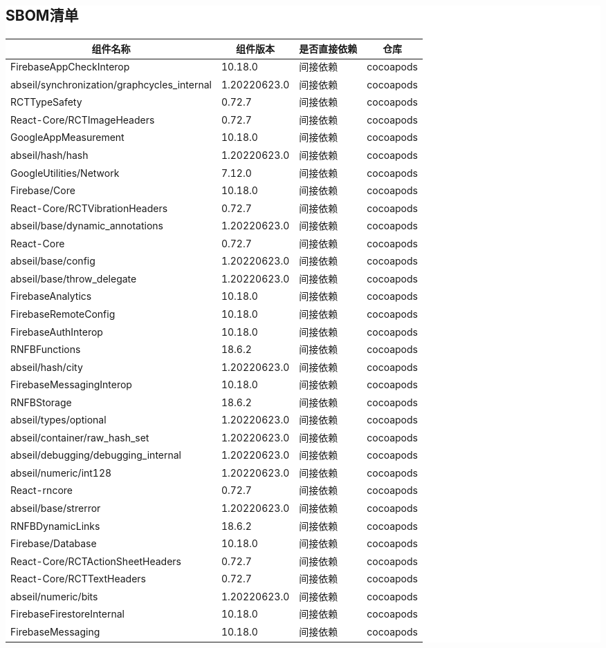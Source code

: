 


## SBOM清单

| 组件名称 | 组件版本 | 是否直接依赖 | 仓库 |
| -------- | -------- | ------------ | ---- |
|FirebaseAppCheckInterop|10.18.0|间接依赖|cocoapods|
|abseil/synchronization/graphcycles_internal|1.20220623.0|间接依赖|cocoapods|
|RCTTypeSafety|0.72.7|间接依赖|cocoapods|
|React-Core/RCTImageHeaders|0.72.7|间接依赖|cocoapods|
|GoogleAppMeasurement|10.18.0|间接依赖|cocoapods|
|abseil/hash/hash|1.20220623.0|间接依赖|cocoapods|
|GoogleUtilities/Network|7.12.0|间接依赖|cocoapods|
|Firebase/Core|10.18.0|间接依赖|cocoapods|
|React-Core/RCTVibrationHeaders|0.72.7|间接依赖|cocoapods|
|abseil/base/dynamic_annotations|1.20220623.0|间接依赖|cocoapods|
|React-Core|0.72.7|间接依赖|cocoapods|
|abseil/base/config|1.20220623.0|间接依赖|cocoapods|
|abseil/base/throw_delegate|1.20220623.0|间接依赖|cocoapods|
|FirebaseAnalytics|10.18.0|间接依赖|cocoapods|
|FirebaseRemoteConfig|10.18.0|间接依赖|cocoapods|
|FirebaseAuthInterop|10.18.0|间接依赖|cocoapods|
|RNFBFunctions|18.6.2|间接依赖|cocoapods|
|abseil/hash/city|1.20220623.0|间接依赖|cocoapods|
|FirebaseMessagingInterop|10.18.0|间接依赖|cocoapods|
|RNFBStorage|18.6.2|间接依赖|cocoapods|
|abseil/types/optional|1.20220623.0|间接依赖|cocoapods|
|abseil/container/raw_hash_set|1.20220623.0|间接依赖|cocoapods|
|abseil/debugging/debugging_internal|1.20220623.0|间接依赖|cocoapods|
|abseil/numeric/int128|1.20220623.0|间接依赖|cocoapods|
|React-rncore|0.72.7|间接依赖|cocoapods|
|abseil/base/strerror|1.20220623.0|间接依赖|cocoapods|
|RNFBDynamicLinks|18.6.2|间接依赖|cocoapods|
|Firebase/Database|10.18.0|间接依赖|cocoapods|
|React-Core/RCTActionSheetHeaders|0.72.7|间接依赖|cocoapods|
|React-Core/RCTTextHeaders|0.72.7|间接依赖|cocoapods|
|abseil/numeric/bits|1.20220623.0|间接依赖|cocoapods|
|FirebaseFirestoreInternal|10.18.0|间接依赖|cocoapods|
|FirebaseMessaging|10.18.0|间接依赖|cocoapods|